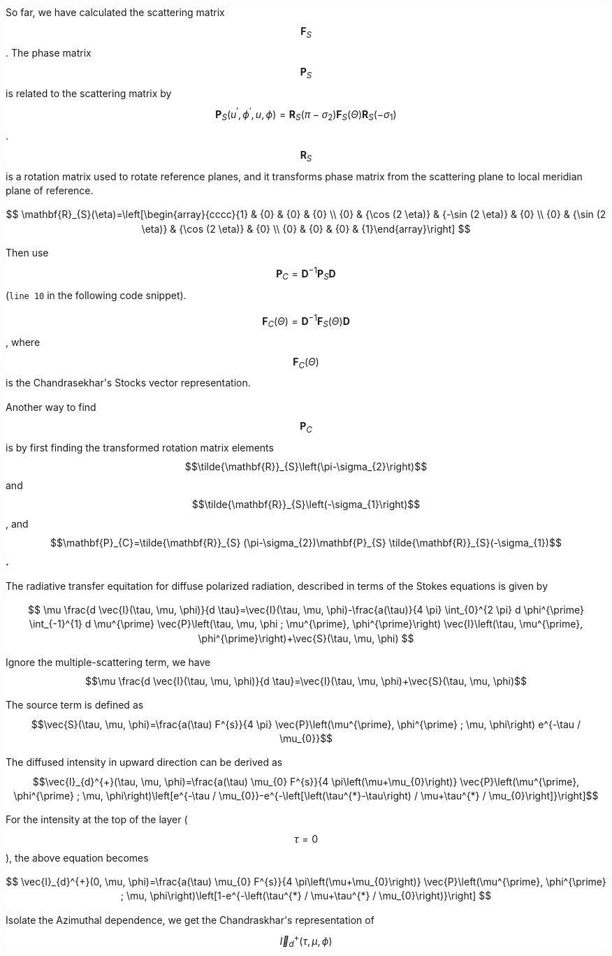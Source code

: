 
So far, we have calculated the scattering matrix $$\mathbf{F}_{S}$$. The phase matrix $$\mathbf{P}_{S}$$ is related to the scattering matrix by  $$\mathbf{P}_{S}\left(u^{\prime}, \phi^{\prime}, u, \phi\right)=\mathbf{R}_{S}\left(\pi-\sigma_{2}\right) \mathbf{F}_{S}(\Theta) \mathbf{R}_{S}\left(-\sigma_{1}\right)$$. $$\mathbf{R}_{S}$$ is a rotation matrix used to rotate reference planes, and it transforms phase matrix from the scattering plane to local meridian plane of reference. 

$$
\mathbf{R}_{S}(\eta)=\left[\begin{array}{cccc}{1} & {0} & {0} & {0} \\ {0} & {\cos (2 \eta)} & {-\sin (2 \eta)} & {0} \\ {0} & {\sin (2 \eta)} & {\cos (2 \eta)} & {0} \\ {0} & {0} & {0} & {1}\end{array}\right]
$$

Then use $$\mathbf{P}_{C}=\mathbf{D}^{-1} \mathbf{P}_{S} \mathbf{D}$$ \(`line 10` in the following code snippet\).

 $$\mathbf{F}_{C}(\Theta)=\mathbf{D}^{-1} \mathbf{F}_{S}(\Theta) \mathbf{D}$$, where  $$\mathbf{F}_{C}(\Theta)$$ is the Chandrasekhar's Stocks vector representation.

Another way to find $$\mathbf{P}_{C}$$ is by first finding the transformed rotation matrix elements $$\tilde{\mathbf{R}}_{S}\left(\pi-\sigma_{2}\right)$$ and $$\tilde{\mathbf{R}}_{S}\left(-\sigma_{1}\right)$$, and  $$\mathbf{P}_{C}=\tilde{\mathbf{R}}_{S} (\pi-\sigma_{2})\mathbf{P}_{S} \tilde{\mathbf{R}}_{S}(-\sigma_{1})$$**.** 



The radiative transfer equitation for diffuse polarized radiation, described in terms of the Stokes equations is given by

$$
\mu \frac{d \vec{I}(\tau, \mu, \phi)}{d \tau}=\vec{I}(\tau, \mu, \phi)-\frac{a(\tau)}{4 \pi} \int_{0}^{2 \pi} d \phi^{\prime} \int_{-1}^{1} d \mu^{\prime} \vec{P}\left(\tau, \mu, \phi ; \mu^{\prime}, \phi^{\prime}\right) \vec{I}\left(\tau, \mu^{\prime}, \phi^{\prime}\right)+\vec{S}(\tau, \mu, \phi)
$$


Ignore the multiple-scattering term, we have $$\mu \frac{d \vec{I}(\tau, \mu, \phi)}{d \tau}=\vec{I}(\tau, \mu, \phi)+\vec{S}(\tau, \mu, \phi)$$ 

 The source term is defined as $$\vec{S}(\tau, \mu, \phi)=\frac{a(\tau) F^{s}}{4 \pi} \vec{P}\left(\mu^{\prime}, \phi^{\prime} ; \mu, \phi\right) e^{-\tau / \mu_{0}}$$ 


The diffused intensity in upward direction can be derived as $$\vec{I}_{d}^{+}(\tau, \mu, \phi)=\frac{a(\tau) \mu_{0} F^{s}}{4 \pi\left(\mu+\mu_{0}\right)} \vec{P}\left(\mu^{\prime}, \phi^{\prime} ; \mu, \phi\right)\left[e^{-\tau / \mu_{0}}-e^{-\left[\left(\tau^{*}-\tau\right) / \mu+\tau^{*} / \mu_{0}\right]}\right]$$ 

For the intensity at the top of the layer \( $$\tau=0$$ \), the above equation becomes 

$$
\vec{I}_{d}^{+}(0, \mu, \phi)=\frac{a(\tau) \mu_{0} F^{s}}{4 \pi\left(\mu+\mu_{0}\right)} \vec{P}\left(\mu^{\prime}, \phi^{\prime} ; \mu, \phi\right)\left[1-e^{-\left(\tau^{*} / \mu+\tau^{*} / \mu_{0}\right)}\right]
$$

Isolate the Azimuthal dependence, we get the Chandraskhar's representation of $$\vec{I}_{d}^{+}(\tau, \mu, \phi)$$ 
